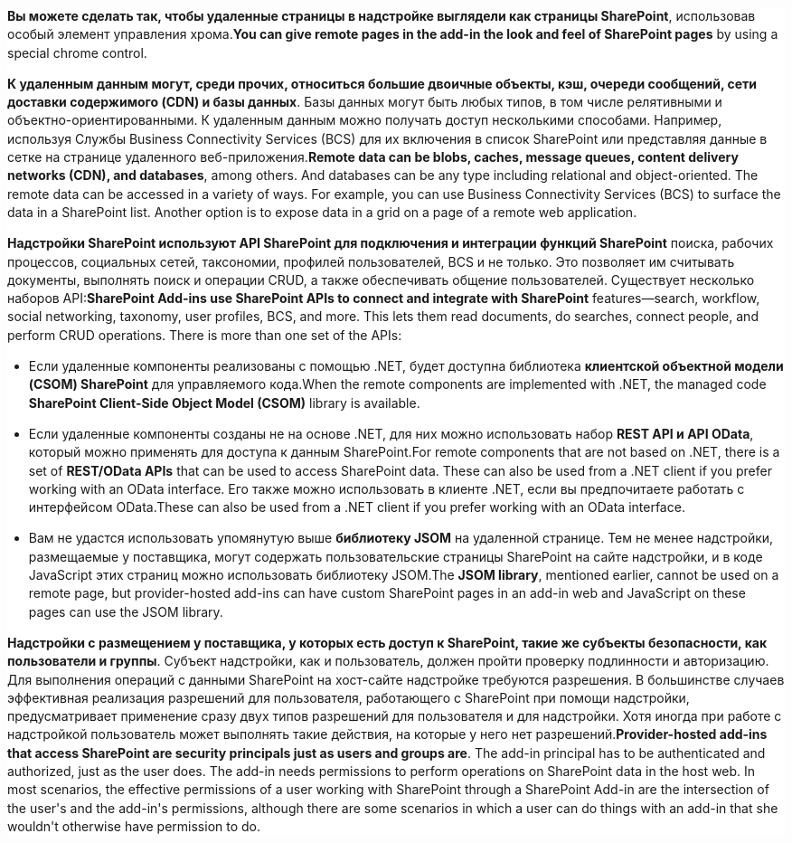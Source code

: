 <span data-ttu-id="a9000-203">**Вы можете сделать так, чтобы удаленные страницы в надстройке выглядели как страницы SharePoint**, использовав особый элемент управления хрома.</span><span class="sxs-lookup"><span data-stu-id="a9000-203">**You can give remote pages in the add-in the look and feel of SharePoint pages** by using a special chrome control.</span></span>

<span data-ttu-id="a9000-p125">**К удаленным данным могут, среди прочих, относиться большие двоичные объекты, кэш, очереди сообщений, сети доставки содержимого (CDN) и базы данных**. Базы данных могут быть любых типов, в том числе релятивными и объектно-ориентированными. К удаленным данным можно получать доступ несколькими способами. Например, используя Службы Business Connectivity Services (BCS) для их включения в список SharePoint или представляя данные в сетке на странице удаленного веб-приложения.</span><span class="sxs-lookup"><span data-stu-id="a9000-p125">**Remote data can be blobs, caches, message queues, content delivery networks (CDN), and databases**, among others. And databases can be any type including relational and object-oriented. The remote data can be accessed in a variety of ways. For example, you can use Business Connectivity Services (BCS) to surface the data in a SharePoint list. Another option is to expose data in a grid on a page of a remote web application.</span></span>

<span data-ttu-id="a9000-p126">**Надстройки SharePoint используют API SharePoint для подключения и интеграции функций SharePoint** поиска, рабочих процессов, социальных сетей, таксономии, профилей пользователей, BCS и не только. Это позволяет им считывать документы, выполнять поиск и операции CRUD, а также обеспечивать общение пользователей. Существует несколько наборов API:</span><span class="sxs-lookup"><span data-stu-id="a9000-p126">**SharePoint Add-ins use SharePoint APIs to connect and integrate with SharePoint** features—search, workflow, social networking, taxonomy, user profiles, BCS, and more. This lets them read documents, do searches, connect people, and perform CRUD operations. There is more than one set of the APIs:</span></span>

- <span data-ttu-id="a9000-212">Если удаленные компоненты реализованы с помощью .NET, будет доступна библиотека **клиентской объектной модели (CSOM) SharePoint** для управляемого кода.</span><span class="sxs-lookup"><span data-stu-id="a9000-212">When the remote components are implemented with .NET, the managed code **SharePoint Client-Side Object Model (CSOM)** library is available.</span></span>

- <span data-ttu-id="a9000-213">Если удаленные компоненты созданы не на основе .NET, для них можно использовать набор **REST API и API OData**, который можно применять для доступа к данным SharePoint.</span><span class="sxs-lookup"><span data-stu-id="a9000-213">For remote components that are not based on .NET, there is a set of **REST/OData APIs** that can be used to access SharePoint data. These can also be used from a .NET client if you prefer working with an OData interface.</span></span> <span data-ttu-id="a9000-214">Его также можно использовать в клиенте .NET, если вы предпочитаете работать с интерфейсом OData.</span><span class="sxs-lookup"><span data-stu-id="a9000-214">These can also be used from a .NET client if you prefer working with an OData interface.</span></span>

- <span data-ttu-id="a9000-215">Вам не удастся использовать упомянутую выше **библиотеку JSOM** на удаленной странице. Тем не менее надстройки, размещаемые у поставщика, могут содержать пользовательские страницы SharePoint на сайте надстройки, и в коде JavaScript этих страниц можно использовать библиотеку JSOM.</span><span class="sxs-lookup"><span data-stu-id="a9000-215">The  **JSOM library**, mentioned earlier, cannot be used on a remote page, but provider-hosted add-ins can have custom SharePoint pages in an add-in web and JavaScript on these pages can use the JSOM library.</span></span>

<span data-ttu-id="a9000-p128">**Надстройки с размещением у поставщика, у которых есть доступ к SharePoint, такие же субъекты безопасности, как пользователи и группы**. Субъект надстройки, как и пользователь, должен пройти проверку подлинности и авторизацию. Для выполнения операций с данными SharePoint на хост-сайте надстройке требуются разрешения. В большинстве случаев эффективная реализация разрешений для пользователя, работающего с SharePoint при помощи надстройки, предусматривает применение сразу двух типов разрешений для пользователя и для надстройки. Хотя иногда при работе с надстройкой пользователь может выполнять такие действия, на которые у него нет разрешений.</span><span class="sxs-lookup"><span data-stu-id="a9000-p128">**Provider-hosted add-ins that access SharePoint are security principals just as users and groups are**. The add-in principal has to be authenticated and authorized, just as the user does. The add-in needs permissions to perform operations on SharePoint data in the host web. In most scenarios, the effective permissions of a user working with SharePoint through a SharePoint Add-in are the intersection of the user's and the add-in's permissions, although there are some scenarios in which a user can do things with an add-in that she wouldn't otherwise have permission to do.</span></span>
